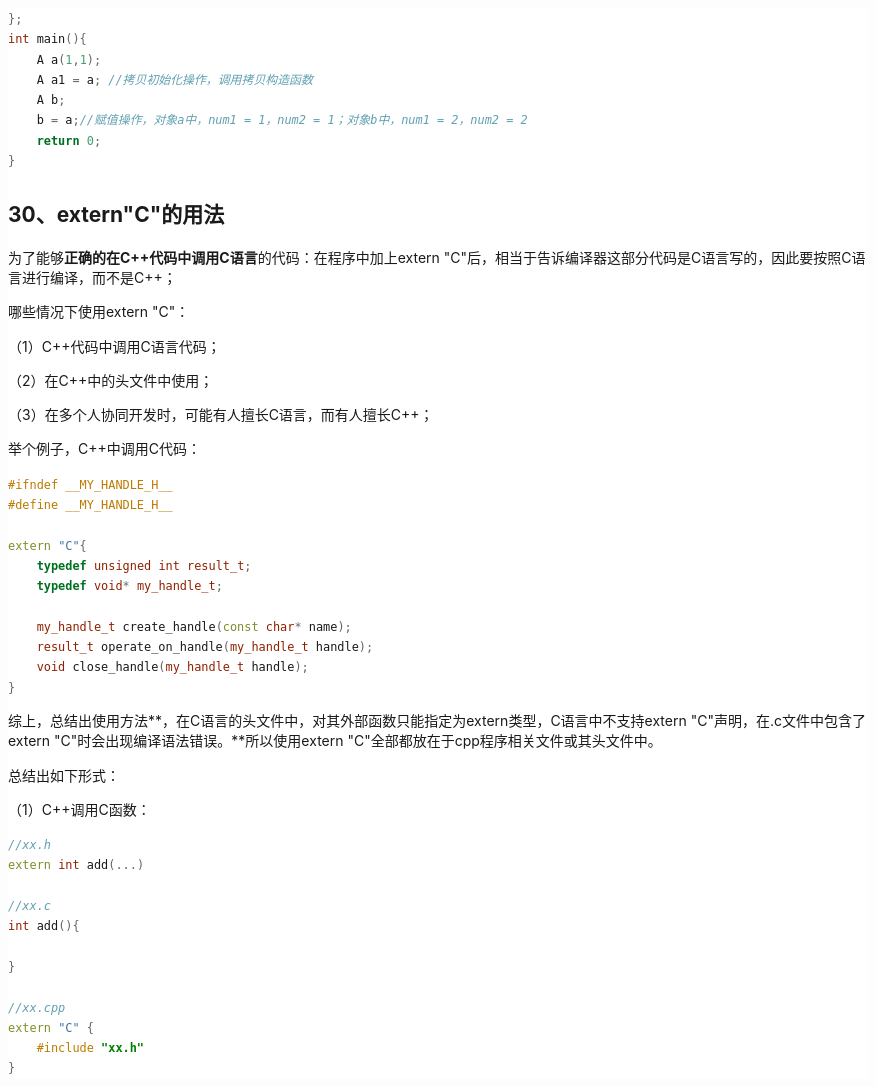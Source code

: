 ```cpp
};
int main(){
    A a(1,1);
    A a1 = a; //拷贝初始化操作，调用拷贝构造函数
    A b;
    b = a;//赋值操作，对象a中，num1 = 1，num2 = 1；对象b中，num1 = 2，num2 = 2
    return 0;
}
```

<p id = "欸克斯西的用法"></p>

## 30、extern"C"的用法

为了能够**正确的在C++代码中调用C语言**的代码：在程序中加上extern "C"后，相当于告诉编译器这部分代码是C语言写的，因此要按照C语言进行编译，而不是C++；

哪些情况下使用extern "C"：

（1）C++代码中调用C语言代码；

（2）在C++中的头文件中使用；

（3）在多个人协同开发时，可能有人擅长C语言，而有人擅长C++；

举个例子，C++中调用C代码：

```cpp
#ifndef __MY_HANDLE_H__
#define __MY_HANDLE_H__

extern "C"{
    typedef unsigned int result_t;
    typedef void* my_handle_t;
    
    my_handle_t create_handle(const char* name);
    result_t operate_on_handle(my_handle_t handle);
    void close_handle(my_handle_t handle);
}
```

综上，总结出使用方法**，在C语言的头文件中，对其外部函数只能指定为extern类型，C语言中不支持extern "C"声明，在.c文件中包含了extern "C"时会出现编译语法错误。**所以使用extern "C"全部都放在于cpp程序相关文件或其头文件中。

总结出如下形式：

（1）C++调用C函数：

```cpp
//xx.h
extern int add(...)

//xx.c
int add(){
    
}

//xx.cpp
extern "C" {
    #include "xx.h"
}
```
